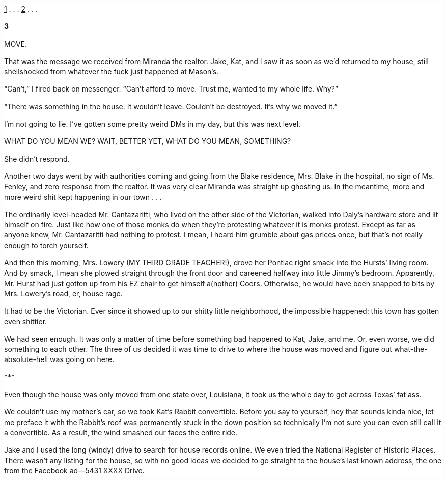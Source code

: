  [1](https://www.reddit.com/r/nosleep/comments/wq0zvc/the_house_that_came_to_birch_street/) . . .  [2](https://www.reddit.com/r/nosleep/comments/wvvykr/a_house_moved_in_at_the_end_of_the_block_and_i/) . . .

**3**

MOVE.

That was the message we received from Miranda the realtor. Jake, Kat, and I saw it as soon as we’d returned to my house, still shellshocked from whatever the fuck just happened at Mason’s.

“Can’t,” I fired back on messenger. “Can’t afford to move. Trust me, wanted to my whole life. Why?”

“There was something in the house. It wouldn’t leave. Couldn’t be destroyed. It’s why we moved it.”

I’m not going to lie. I’ve gotten some pretty weird DMs in my day, but this was next level.

WHAT DO YOU MEAN WE? WAIT, BETTER YET, WHAT DO YOU MEAN, SOMETHING?

She didn’t respond. 

Another two days went by with authorities coming and going from the Blake residence, Mrs. Blake in the hospital, no sign of Ms. Fenley, and zero response from the realtor. It was very clear Miranda was straight up ghosting us. In the meantime, more and more weird shit kept happening in our town . . .

The ordinarily level-headed Mr. Cantazaritti, who lived on the other side of the Victorian, walked into Daly’s hardware store and lit himself on fire. Just like how one of those monks do when they’re protesting whatever it is monks protest. Except as far as anyone knew, Mr. Cantazaritti had nothing to protest. I mean, I heard him grumble about gas prices once, but that’s not really enough to torch yourself.

And then this morning, Mrs. Lowery (MY THIRD GRADE TEACHER!), drove her Pontiac right smack into the Hursts’ living room. And by smack, I mean she plowed straight through the front door and careened halfway into little Jimmy’s bedroom. Apparently, Mr. Hurst had just gotten up from his EZ chair to get himself a(nother) Coors. Otherwise, he would have been snapped to bits by Mrs. Lowery’s road, er, house rage.

It had to be the Victorian. Ever since it showed up to our shitty little neighborhood, the impossible happened: this town has gotten even shittier. 

We had seen enough. It was only a matter of time before something bad happened to Kat, Jake, and me. Or, even worse, we did something to each other. The three of us decided it was time to drive to where the house was moved and figure out what-the-absolute-hell was going on here.

\*\*\*

Even though the house was only moved from one state over, Louisiana, it took us the whole day to get across Texas’ fat ass.

We couldn’t use my mother’s car, so we took Kat’s Rabbit convertible. Before you say to yourself, hey that sounds kinda nice, let me preface it with the Rabbit’s roof was permanently stuck in the down position so technically I’m not sure you can even still call it a convertible. As a result, the wind smashed our faces the entire ride.

Jake and I used the long (windy) drive to search for house records online. We even tried the National Register of Historic Places. There wasn’t any listing for the house, so with no good ideas we decided to go straight to the house’s last known address, the one from the Facebook ad—5431 XXXX Drive.
